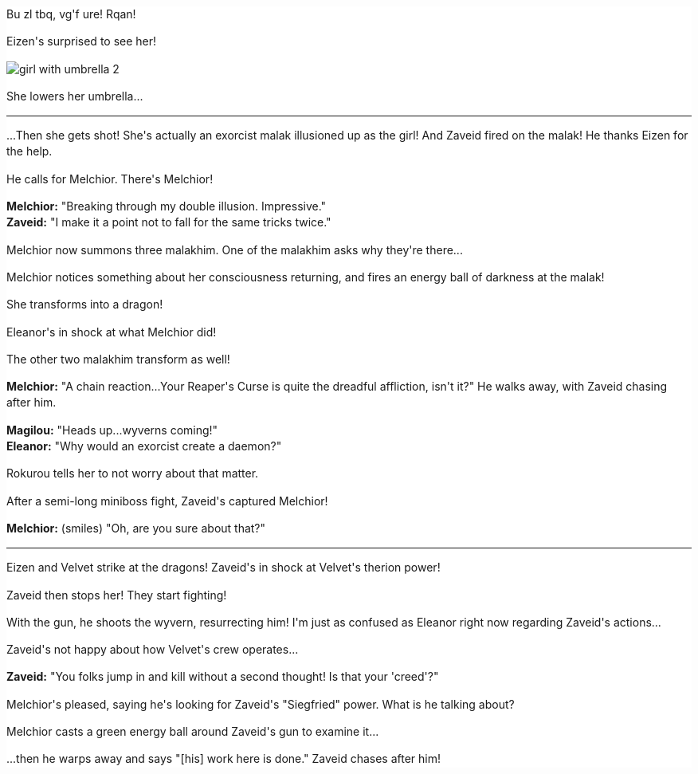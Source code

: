 Bu zl tbq, vg'f ure! Rqan!

Eizen's surprised to see her! 

<img src="https://i.imgur.com/zLPcvvF.png" alt="girl with umbrella 2" width="480" height="270" id="hd-liveblog" />

She lowers her umbrella... 

<a name="2"></a>

---

...Then she gets shot! She's actually an exorcist malak illusioned up as the girl! And Zaveid fired on the malak! He thanks Eizen for the help.

He calls for Melchior. There's Melchior!

**Melchior:** "Breaking through my double illusion. Impressive."<br/>
**Zaveid:** "I make it a point not to fall for the same tricks twice."

Melchior now summons three malakhim. One of the malakhim asks why they're there...

Melchior notices something about her consciousness returning, and fires an energy ball of darkness at the malak!

She transforms into a dragon!

Eleanor's in shock at what Melchior did!

The other two malakhim transform as well!

**Melchior:** "A chain reaction...Your Reaper's Curse is quite the dreadful affliction, isn't it?" He walks away, with Zaveid chasing after him.

**Magilou:** "Heads up...wyverns coming!"<br/>
**Eleanor:** "Why would an exorcist create a daemon?"

Rokurou tells her to not worry about that matter.

After a semi-long miniboss fight, Zaveid's captured Melchior!

**Melchior:** (smiles) "Oh, are you sure about that?"

<a name="3"></a>

---

Eizen and Velvet strike at the dragons! Zaveid's in shock at Velvet's therion power!

Zaveid then stops her! They start fighting!

With the gun, he shoots the wyvern, resurrecting him! I'm just as confused as Eleanor right now regarding Zaveid's actions...

Zaveid's not happy about how Velvet's crew operates...

**Zaveid:** "You folks jump in and kill without a second thought! Is that your 'creed'?"

Melchior's pleased, saying he's looking for Zaveid's "Siegfried" power. What is he talking about?

Melchior casts a green energy ball around Zaveid's gun to examine it...

...then he warps away and says "[his] work here is done." Zaveid chases after him!
